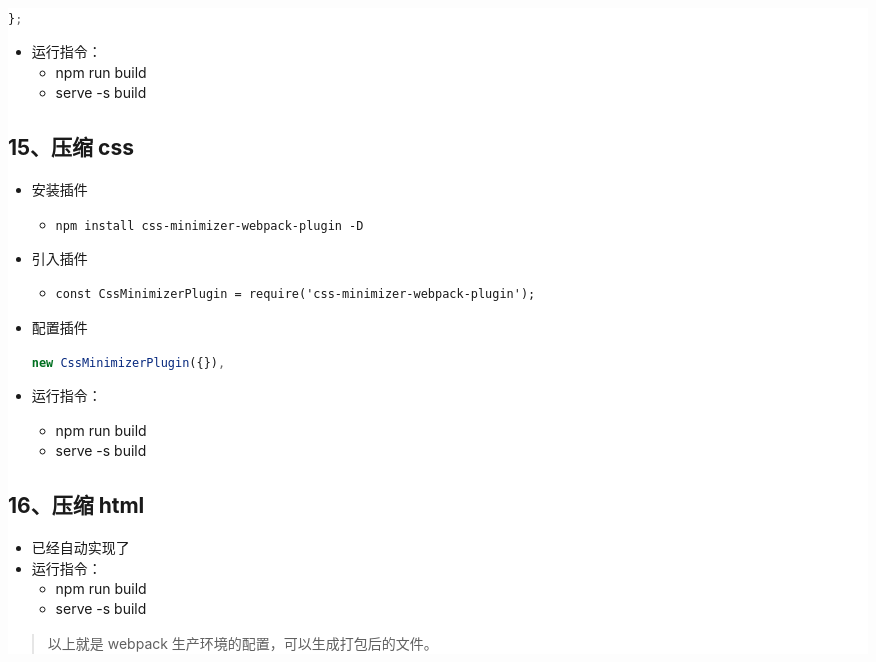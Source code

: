   ```js
  };
  ```
- 运行指令：
  - npm run build
  - serve -s build

## 15、压缩 css

- 安装插件
  
  - `npm install css-minimizer-webpack-plugin -D`
- 引入插件
  
  - `const CssMinimizerPlugin = require('css-minimizer-webpack-plugin');`
- 配置插件
  ```js
  new CssMinimizerPlugin({}),
  ```
- 运行指令：
  - npm run build
  - serve -s build

## 16、压缩 html

- 已经自动实现了
- 运行指令：
  - npm run build
  - serve -s build

> 以上就是 webpack 生产环境的配置，可以生成打包后的文件。